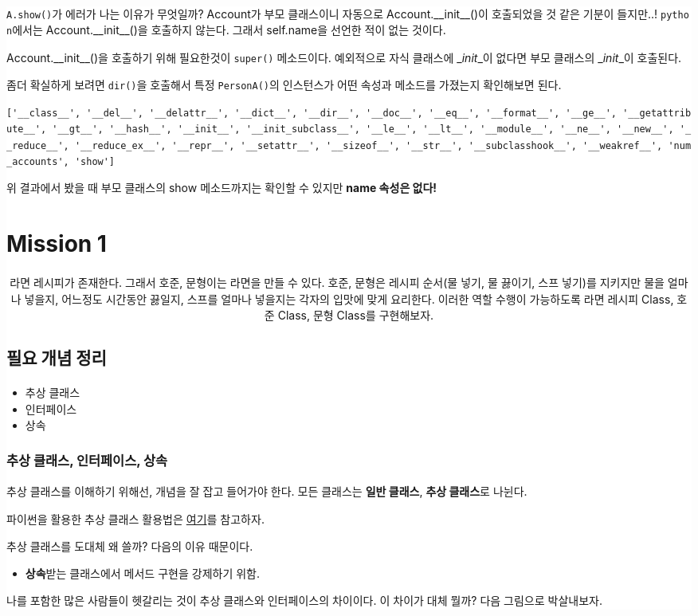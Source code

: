 `A.show()`가 에러가 나는 이유가 무엇일까? Account가 부모 클래스이니 자동으로 Account.\_\_init\_\_()이 호출되었을 것 같은 기분이 들지만..! `python`에서는 Account.\_\_init\_\_()을 호출하지 않는다. 그래서 self.name을 선언한 적이 없는 것이다.

Account.\_\_init\_\_()을 호출하기 위해 필요한것이 `super()` 메소드이다. 예외적으로 자식 클래스에 \__init_\_이 없다면 부모 클래스의 \__init_\_이 호출된다.

좀더 확실하게 보려면 `dir()`을 호출해서 특정 `PersonA()`의 인스턴스가 어떤 속성과 메소드를 가졌는지 확인해보면 된다.

```
['__class__', '__del__', '__delattr__', '__dict__', '__dir__', '__doc__', '__eq__', '__format__', '__ge__', '__getattribute__', '__gt__', '__hash__', '__init__', '__init_subclass__', '__le__', '__lt__', '__module__', '__ne__', '__new__', '__reduce__', '__reduce_ex__', '__repr__', '__setattr__', '__sizeof__', '__str__', '__subclasshook__', '__weakref__', 'num_accounts', 'show']
```

위 결과에서 봤을 때 부모 클래스의 show 메소드까지는 확인할 수 있지만 **name 속성은 없다!**

# Mission 1

<div align="center" markdown="1">
라면 레시피가 존재한다. 그래서 호준, 문형이는 라면을 만들 수 있다. 호준, 문형은 레시피 순서(물 넣기, 물 끓이기, 스프 넣기)를 지키지만 물을 얼마나 넣을지, 어느정도 시간동안 끓일지, 스프를 얼마나 넣을지는 각자의 입맛에 맞게 요리한다. 이러한 역할 수행이 가능하도록 라면 레시피 Class, 호준 Class, 문형 Class를 구현해보자.
</div>

## 필요 개념 정리

- 추상 클래스
- 인터페이스
- 상속

### 추상 클래스, 인터페이스, 상속

추상 클래스를 이해하기 위해선, 개념을 잘 잡고 들어가야 한다. 모든 클래스는 **일반 클래스**, **추상 클래스**로 나뉜다.

파이썬을 활용한 추상 클래스 활용법은 [여기](/ObjectOrientedPython)를 참고하자.

추상 클래스를 도대체 왜 쓸까? 다음의 이유 때문이다.
- **상속**받는 클래스에서 메서드 구현을 강제하기 위함.

나를 포함한 많은 사람들이 헷갈리는 것이 추상 클래스와 인터페이스의 차이이다. 이 차이가 대체 뭘까? 다음 그림으로 박살내보자.


[^1]: 사용방법을 통일한다는 말은 내가 정한 메서드를 호출하는 것을 말한다. 예를 들어 호준 클래스에서나, 문형 클래스에서나 `라면 끓이기()` 형태로 라면 끓이기 기능을 호출할 수 있다.